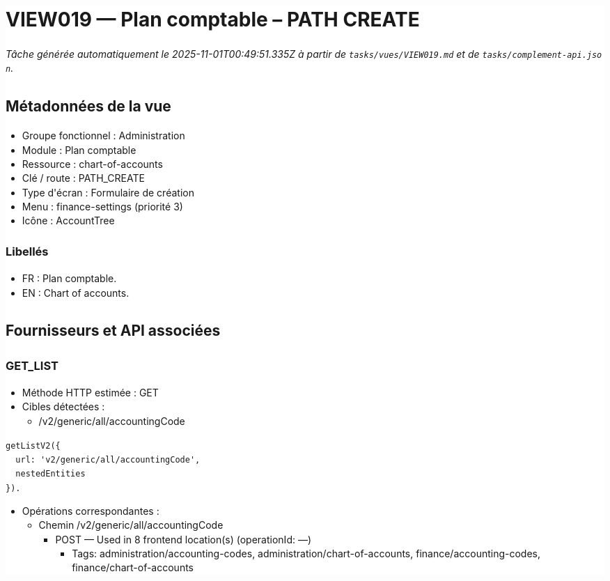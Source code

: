 # VIEW019 — Plan comptable – PATH CREATE

_Tâche générée automatiquement le 2025-11-01T00:49:51.335Z à partir de `tasks/vues/VIEW019.md` et de `tasks/complement-api.json`._

## Métadonnées de la vue

- Groupe fonctionnel : Administration
- Module : Plan comptable
- Ressource : chart-of-accounts
- Clé / route : PATH_CREATE
- Type d'écran : Formulaire de création
- Menu : finance-settings (priorité 3)
- Icône : AccountTree

### Libellés
- FR : Plan comptable.
- EN : Chart of accounts.

## Fournisseurs et API associées

### GET_LIST

- Méthode HTTP estimée : GET
- Cibles détectées :
  - /v2/generic/all/accountingCode

```text
getListV2({
  url: 'v2/generic/all/accountingCode',
  nestedEntities
}).
```

- Opérations correspondantes :
  - Chemin /v2/generic/all/accountingCode
    - POST — Used in 8 frontend location(s) (operationId: —)
      - Tags: administration/accounting-codes, administration/chart-of-accounts, finance/accounting-codes, finance/chart-of-accounts
